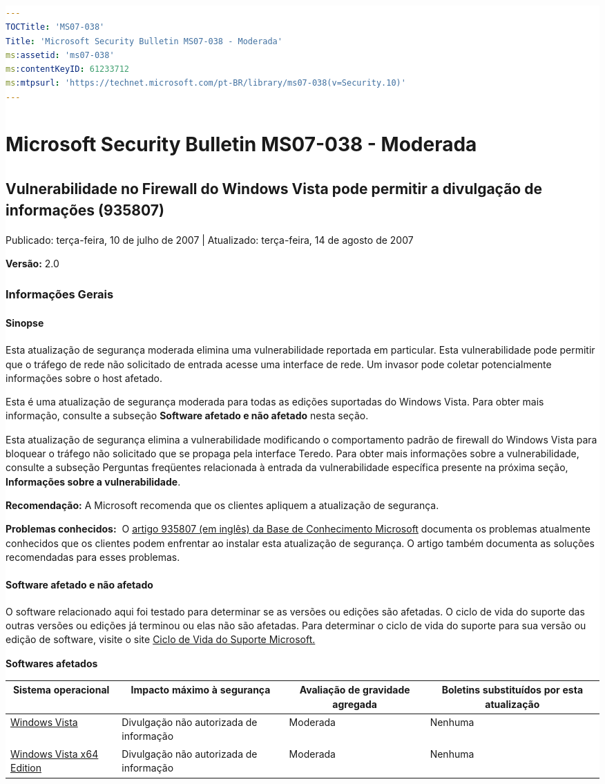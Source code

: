 ```yaml
---
TOCTitle: 'MS07-038'
Title: 'Microsoft Security Bulletin MS07-038 - Moderada'
ms:assetid: 'ms07-038'
ms:contentKeyID: 61233712
ms:mtpsurl: 'https://technet.microsoft.com/pt-BR/library/ms07-038(v=Security.10)'
---
```



Microsoft Security Bulletin MS07-038 - Moderada
===============================================

Vulnerabilidade no Firewall do Windows Vista pode permitir a divulgação de informações (935807)
-----------------------------------------------------------------------------------------------

Publicado: terça-feira, 10 de julho de 2007 | Atualizado: terça-feira, 14 de agosto de 2007

**Versão:** 2.0

### Informações Gerais

#### Sinopse

Esta atualização de segurança moderada elimina uma vulnerabilidade reportada em particular. Esta vulnerabilidade pode permitir que o tráfego de rede não solicitado de entrada acesse uma interface de rede. Um invasor pode coletar potencialmente informações sobre o host afetado.

Esta é uma atualização de segurança moderada para todas as edições suportadas do Windows Vista. Para obter mais informação, consulte a subseção **Software afetado e não afetado** nesta seção.

Esta atualização de segurança elimina a vulnerabilidade modificando o comportamento padrão de firewall do Windows Vista para bloquear o tráfego não solicitado que se propaga pela interface Teredo. Para obter mais informações sobre a vulnerabilidade, consulte a subseção Perguntas freqüentes relacionada à entrada da vulnerabilidade específica presente na próxima seção, **Informações sobre a vulnerabilidade**.

**Recomendação:** A Microsoft recomenda que os clientes apliquem a atualização de segurança.

**Problemas conhecidos:**  O [artigo 935807 (em inglês) da Base de Conhecimento Microsoft](http://support.microsoft.com/kb/935807) documenta os problemas atualmente conhecidos que os clientes podem enfrentar ao instalar esta atualização de segurança. O artigo também documenta as soluções recomendadas para esses problemas.

#### Software afetado e não afetado

O software relacionado aqui foi testado para determinar se as versões ou edições são afetadas. O ciclo de vida do suporte das outras versões ou edições já terminou ou elas não são afetadas. Para determinar o ciclo de vida do suporte para sua versão ou edição de software, visite o site [Ciclo de Vida do Suporte Microsoft.](http://go.microsoft.com/fwlink/?linkid=21742)

**Softwares afetados**

| Sistema operacional                                                                                                        | Impacto máximo à segurança              | Avaliação de gravidade agregada | Boletins substituídos por esta atualização |
|----------------------------------------------------------------------------------------------------------------------------|-----------------------------------------|---------------------------------|--------------------------------------------|
| [Windows Vista](http://www.microsoft.com/downloads/details.aspx?familyid=e9b64746-6afa-4a30-833d-e058e000c821)             | Divulgação não autorizada de informação | Moderada                        | Nenhuma                                    |
| [Windows Vista x64 Edition](http://www.microsoft.com/downloads/details.aspx?familyid=0df5d190-3ad7-42d5-8629-43c47ec450cb) | Divulgação não autorizada de informação | Moderada                        | Nenhuma                                    |
